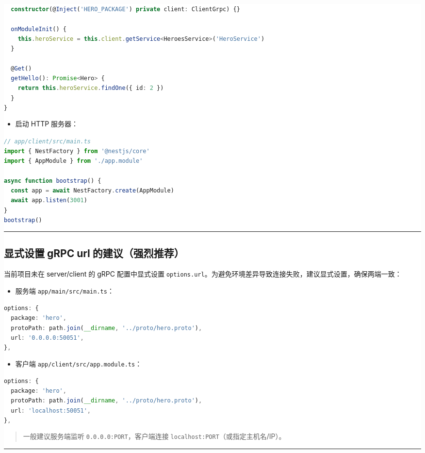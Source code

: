 ```ts
  constructor(@Inject('HERO_PACKAGE') private client: ClientGrpc) {}

  onModuleInit() {
    this.heroService = this.client.getService<HeroesService>('HeroService')
  }

  @Get()
  getHello(): Promise<Hero> {
    return this.heroService.findOne({ id: 2 })
  }
}
```

- 启动 HTTP 服务器：

```ts
// app/client/src/main.ts
import { NestFactory } from '@nestjs/core'
import { AppModule } from './app.module'

async function bootstrap() {
  const app = await NestFactory.create(AppModule)
  await app.listen(3001)
}
bootstrap()
```

---

## 显式设置 gRPC url 的建议（强烈推荐）

当前项目未在 server/client 的 gRPC 配置中显式设置 `options.url`。为避免环境差异导致连接失败，建议显式设置，确保两端一致：

- 服务端 `app/main/src/main.ts`：

```ts
options: {
  package: 'hero',
  protoPath: path.join(__dirname, '../proto/hero.proto'),
  url: '0.0.0.0:50051',
},
```

- 客户端 `app/client/src/app.module.ts`：

```ts
options: {
  package: 'hero',
  protoPath: path.join(__dirname, '../proto/hero.proto'),
  url: 'localhost:50051',
},
```

> 一般建议服务端监听 `0.0.0.0:PORT`，客户端连接 `localhost:PORT`（或指定主机名/IP）。

---